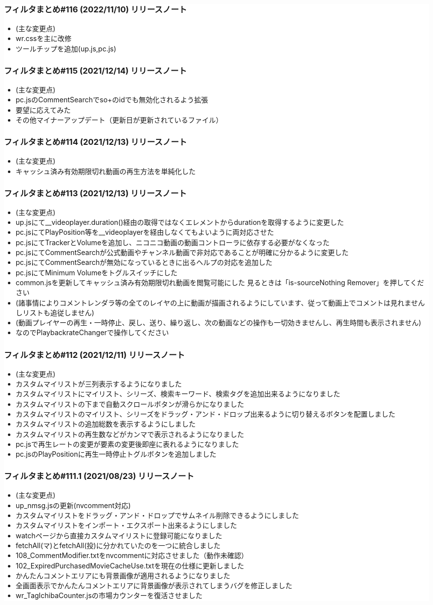 ### フィルタまとめ#116 (2022/11/10) リリースノート  
- (主な変更点)  
- wr.cssを主に改修  
- ツールチップを追加(up.js,pc.js)      

### フィルタまとめ#115 (2021/12/14) リリースノート  
- (主な変更点)  
- pc.jsのCommentSearchでso+のidでも無効化されるよう拡張  
- 要望に応えてみた  
- その他マイナーアップデート（更新日が更新されているファイル）     

### フィルタまとめ#114 (2021/12/13) リリースノート  
- (主な変更点)  
- キャッシュ済み有効期限切れ動画の再生方法を単純化した     

### フィルタまとめ#113 (2021/12/13) リリースノート  
- (主な変更点)     
- up.jsにて__videoplayer.duration()経由の取得ではなくエレメントからdurationを取得するように変更した  
- pc.jsにてPlayPosition等を__videoplayerを経由しなくてもよいように両対応させた  
- pc.jsにてTrackerとVolumeを追加し、ニコニコ動画の動画コントローラに依存する必要がなくなった  
- pc.jsにてCommentSearchが公式動画やチャンネル動画で非対応であることが明確に分かるように変更した  
- pc.jsにてCommentSearchが無効になっているときに出るヘルプの対応を追加した  
- pc.jsにてMinimum Volumeをトグルスイッチにした  
- common.jsを更新してキャッシュ済み有効期限切れ動画を閲覧可能にした 見るときは「is-sourceNothing Remover」を押してください  
- (諸事情によりコメントレンダラ等の全てのレイヤの上に動画が描画されるようにしています、従って動画上でコメントは見れませんしリストも追従しません)  
- (動画プレイヤーの再生・一時停止、戻し、送り、繰り返し、次の動画などの操作も一切効きませんし、再生時間も表示されません)  
- なのでPlaybackrateChangerで操作してください    

### フィルタまとめ#112 (2021/12/11) リリースノート  
- (主な変更点)     
- カスタムマイリストが三列表示するようになりました  
- カスタムマイリストにマイリスト、シリーズ、検索キーワード、検索タグを追加出来るようになりました  
- カスタムマイリストの下まで自動スクロールボタンが滑らかになりました  
- カスタムマイリストのマイリスト、シリーズをドラッグ・アンド・ドロップ出来るように切り替えるボタンを配置しました  
- カスタムマイリストの追加総数を表示するようにしました  
- カスタムマイリストの再生数などがカンマで表示されるようになりました  
- pc.jsで再生レートの変更が要素の変更後即座に表れるようになりました  
- pc.jsのPlayPositionに再生一時停止トグルボタンを追加しました       

### フィルタまとめ#111.1 (2021/08/23) リリースノート  
- (主な変更点)     
- up_nmsg.jsの更新(nvcomment対応)
- カスタムマイリストをドラッグ・アンド・ドロップでサムネイル削除できるようにしました  
- カスタムマイリストをインポート・エクスポート出来るようにしました  
- watchページから直接カスタムマイリストに登録可能になりました  
- fetchAll(マ)とfetchAll(投)に分かれていたのを一つに統合しました  
- 108_CommentModifier.txtをnvcommentに対応させました（動作未確認）  
- 102_ExpiredPurchasedMovieCacheUse.txtを現在の仕様に更新しました  
- かんたんコメントエリアにも背景画像が適用されるようになりました  
- 全画面表示でかんたんコメントエリアに背景画像が表示されてしまうバグを修正しました  
- wr_TagIchibaCounter.jsの市場カウンターを復活させました      
